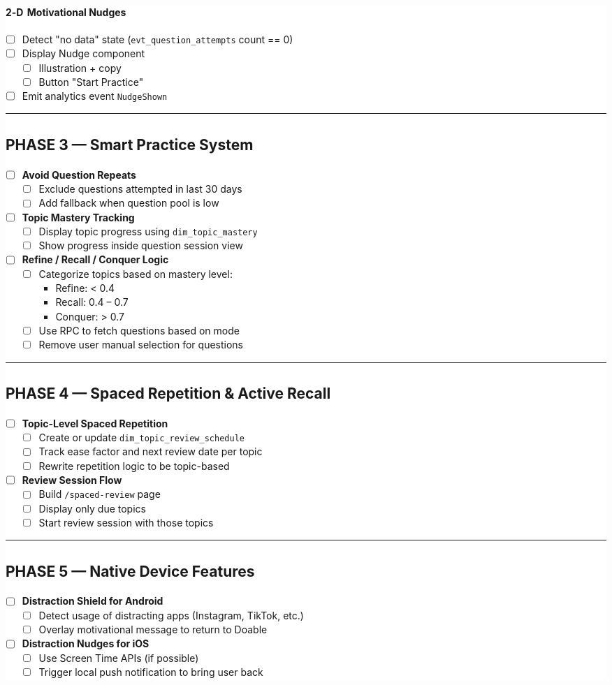 #### 2‑D  Motivational Nudges
- [ ] Detect "no data" state (`evt_question_attempts` count == 0)
- [ ] Display Nudge component
  - [ ] Illustration + copy  
  - [ ] Button "Start Practice"
- [ ] Emit analytics event `NudgeShown`

---

## **PHASE 3 — Smart Practice System**

- [ ] **Avoid Question Repeats**
  - [ ] Exclude questions attempted in last 30 days
  - [ ] Add fallback when question pool is low

- [ ] **Topic Mastery Tracking**
  - [ ] Display topic progress using `dim_topic_mastery`
  - [ ] Show progress inside question session view

- [ ] **Refine / Recall / Conquer Logic**
  - [ ] Categorize topics based on mastery level:
    - Refine: < 0.4
    - Recall: 0.4 – 0.7
    - Conquer: > 0.7
  - [ ] Use RPC to fetch questions based on mode
  - [ ] Remove user manual selection for questions

---

## **PHASE 4 — Spaced Repetition & Active Recall**

- [ ] **Topic-Level Spaced Repetition**
  - [ ] Create or update `dim_topic_review_schedule`
  - [ ] Track ease factor and next review date per topic
  - [ ] Rewrite repetition logic to be topic-based

- [ ] **Review Session Flow**
  - [ ] Build `/spaced-review` page
  - [ ] Display only due topics
  - [ ] Start review session with those topics

---

## **PHASE 5 — Native Device Features**

- [ ] **Distraction Shield for Android**
  - [ ] Detect usage of distracting apps (Instagram, TikTok, etc.)
  - [ ] Overlay motivational message to return to Doable

- [ ] **Distraction Nudges for iOS**
  - [ ] Use Screen Time APIs (if possible)
  - [ ] Trigger local push notification to bring user back
